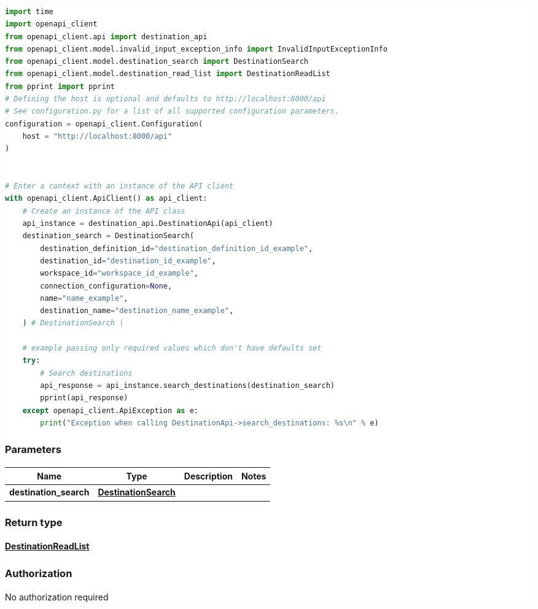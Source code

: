 
```python
import time
import openapi_client
from openapi_client.api import destination_api
from openapi_client.model.invalid_input_exception_info import InvalidInputExceptionInfo
from openapi_client.model.destination_search import DestinationSearch
from openapi_client.model.destination_read_list import DestinationReadList
from pprint import pprint
# Defining the host is optional and defaults to http://localhost:8000/api
# See configuration.py for a list of all supported configuration parameters.
configuration = openapi_client.Configuration(
    host = "http://localhost:8000/api"
)


# Enter a context with an instance of the API client
with openapi_client.ApiClient() as api_client:
    # Create an instance of the API class
    api_instance = destination_api.DestinationApi(api_client)
    destination_search = DestinationSearch(
        destination_definition_id="destination_definition_id_example",
        destination_id="destination_id_example",
        workspace_id="workspace_id_example",
        connection_configuration=None,
        name="name_example",
        destination_name="destination_name_example",
    ) # DestinationSearch | 

    # example passing only required values which don't have defaults set
    try:
        # Search destinations
        api_response = api_instance.search_destinations(destination_search)
        pprint(api_response)
    except openapi_client.ApiException as e:
        print("Exception when calling DestinationApi->search_destinations: %s\n" % e)
```


### Parameters

Name | Type | Description  | Notes
------------- | ------------- | ------------- | -------------
 **destination_search** | [**DestinationSearch**](DestinationSearch.md)|  |

### Return type

[**DestinationReadList**](DestinationReadList.md)

### Authorization

No authorization required
